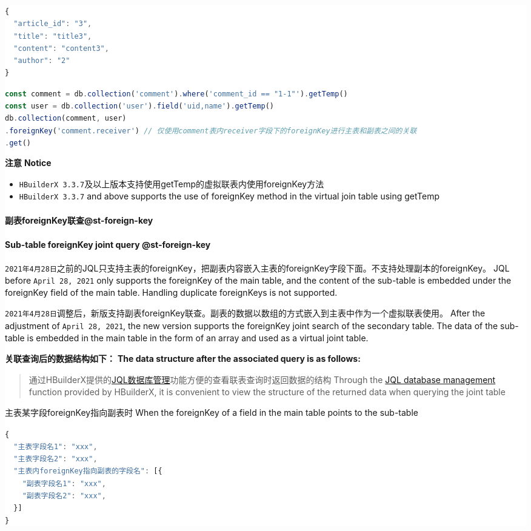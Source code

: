 ```js
{
  "article_id": "3",
  "title": "title3",
  "content": "content3",
  "author": "2"
}
```

```js
const comment = db.collection('comment').where('comment_id == "1-1"').getTemp()
const user = db.collection('user').field('uid,name').getTemp()
db.collection(comment, user)
.foreignKey('comment.receiver') // 仅使用comment表内receiver字段下的foreignKey进行主表和副表之间的关联
.get()
```

**注意**
**Notice**

- `HBuilderX 3.3.7`及以上版本支持使用getTemp的虚拟联表内使用foreignKey方法
- `HBuilderX 3.3.7` and above supports the use of foreignKey method in the virtual join table using getTemp

#### 副表foreignKey联查@st-foreign-key
#### Sub-table foreignKey joint query @st-foreign-key

`2021年4月28日`之前的JQL只支持主表的foreignKey，把副表内容嵌入主表的foreignKey字段下面。不支持处理副本的foreignKey。
JQL before `April 28, 2021` only supports the foreignKey of the main table, and the content of the sub-table is embedded under the foreignKey field of the main table. Handling duplicate foreignKeys is not supported.

`2021年4月28日`调整后，新版支持副表foreignKey联查。副表的数据以数组的方式嵌入到主表中作为一个虚拟联表使用。
After the adjustment of `April 28, 2021`, the new version supports the foreignKey joint search of the secondary table. The data of the sub-table is embedded in the main table in the form of an array and used as a virtual joint table.

**关联查询后的数据结构如下：**
**The data structure after the associated query is as follows:**

> 通过HBuilderX提供的[JQL数据库管理](uniCloud/jql-runner.md)功能方便的查看联表查询时返回数据的结构
> Through the [JQL database management](uniCloud/jql-runner.md) function provided by HBuilderX, it is convenient to view the structure of the returned data when querying the joint table

主表某字段foreignKey指向副表时
When the foreignKey of a field in the main table points to the sub-table

```js
{
  "主表字段名1": "xxx",
  "主表字段名2": "xxx",
  "主表内foreignKey指向副表的字段名": [{
    "副表字段名1": "xxx",
    "副表字段名2": "xxx",
  }]
}
```
